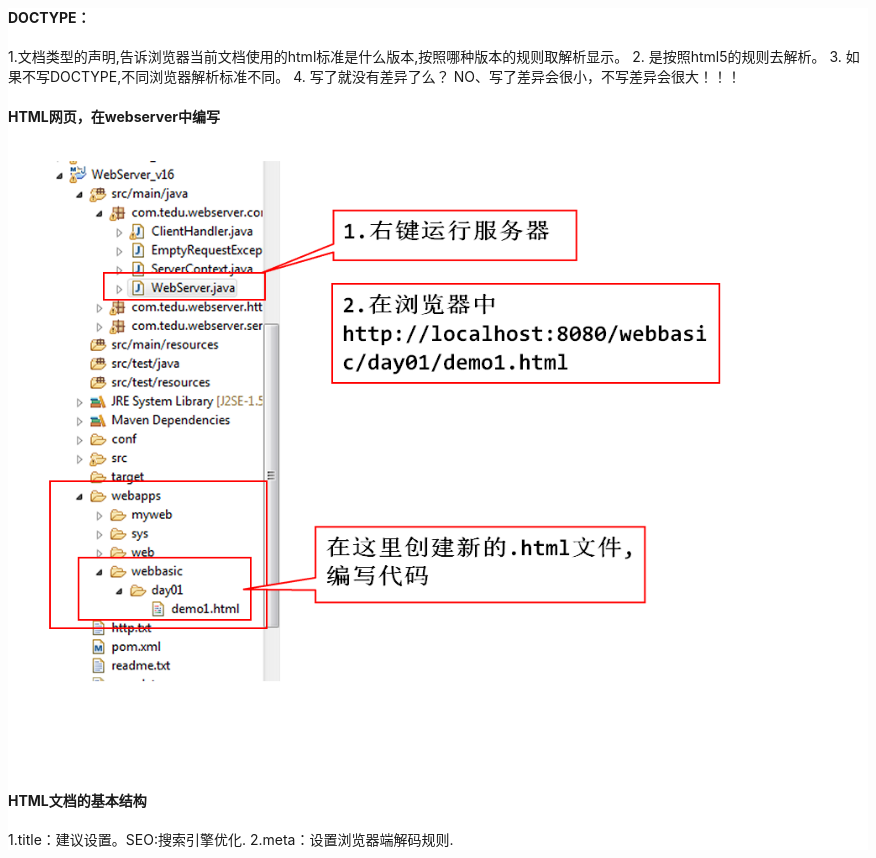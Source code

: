 #### DOCTYPE：
1.文档类型的声明,告诉浏览器当前文档使用的html标准是什么版本,按照哪种版本的规则取解析显示。
2. <!DOCTYPE html> 是按照html5的规则去解析。
3. 如果不写DOCTYPE,不同浏览器解析标准不同。
4. 写了就没有差异了么？ NO、写了差异会很小，不写差异会很大！！！

#### HTML网页，在webserver中编写 
![](3.png)

#### HTML文档的基本结构
1.title：建议设置。SEO:搜索引擎优化.
2.meta：设置浏览器端解码规则.